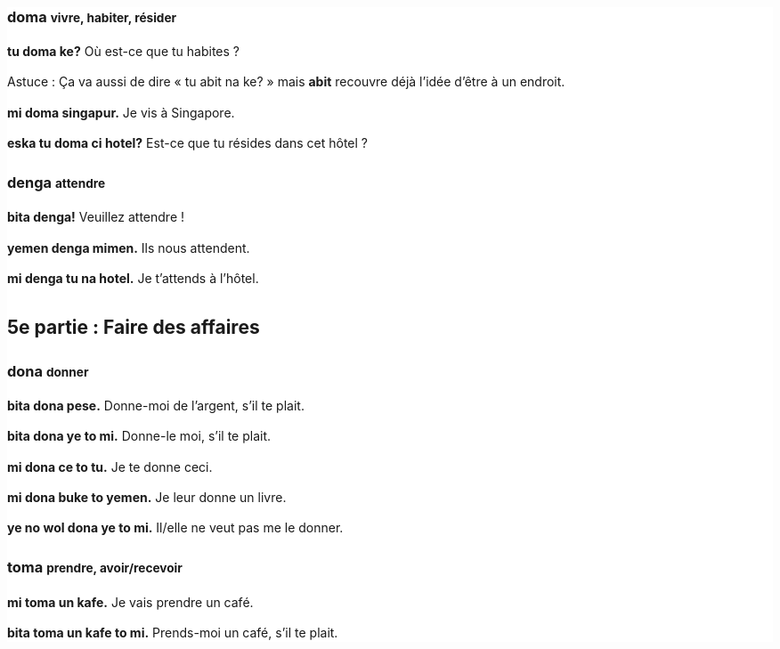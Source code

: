 
### doma <small>vivre, habiter, résider</small>

**tu doma ke?**
Où est-ce que tu habites ?

Astuce : Ça va aussi de dire « tu abit na ke? » mais **abit**
recouvre déjà l’idée d’être à un endroit.

**mi doma singapur.**
Je vis à Singapore.

**eska tu doma ci hotel?**
Est-ce que tu résides dans cet hôtel ?


### denga <small>attendre</small>

**bita denga!**
Veuillez attendre !

**yemen denga mimen.**
Ils nous attendent.

**mi denga tu na hotel.**
Je t’attends à l’hôtel.




## 5e partie : Faire des affaires


### dona <small>donner</small>

**bita dona pese.**
Donne-moi de l’argent, s’il te plait.

**bita dona ye to mi.**
Donne-le moi, s’il te plait.

**mi dona ce to tu.**
Je te donne ceci.

**mi dona buke to yemen.**
Je leur donne un livre.

**ye no wol dona ye to mi.**
Il/elle ne veut pas me le donner.


### toma <small>prendre, avoir/recevoir</small>

**mi toma un kafe.**
Je vais prendre un café.

**bita toma un kafe to mi.**
Prends-moi un café, s’il te plait.
